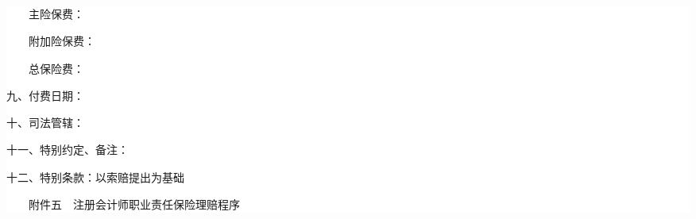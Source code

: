 
　　主险保费：





　　附加险保费：





　　总保险费：





  

  

   


九、付费日期：





  

  

   


十、司法管辖：





  

  

   


十一、特别约定、备注：





  

  

   


十二、特别条款：以索赔提出为基础　





  

 




　　附件五　注册会计师职业责任保险理赔程序




 

  